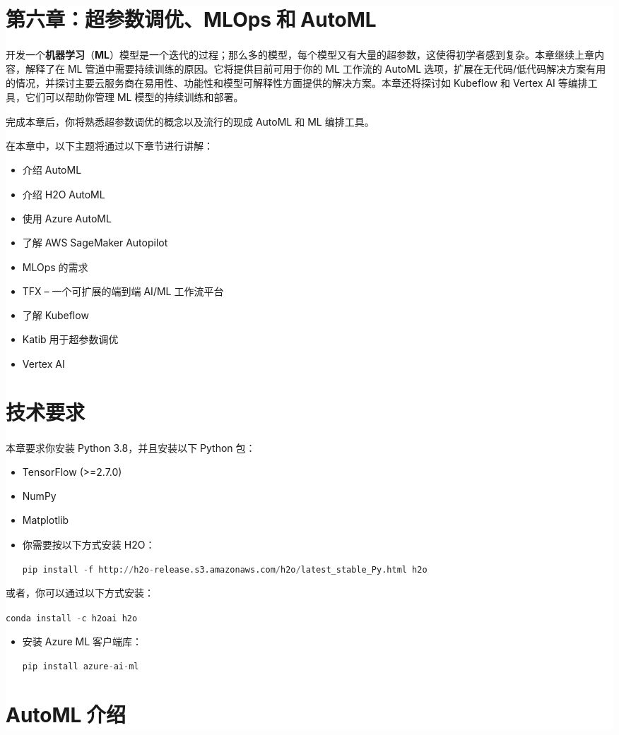 

# 第六章：超参数调优、MLOps 和 AutoML

开发一个**机器学习**（**ML**）模型是一个迭代的过程；那么多的模型，每个模型又有大量的超参数，这使得初学者感到复杂。本章继续上章内容，解释了在 ML 管道中需要持续训练的原因。它将提供目前可用于你的 ML 工作流的 AutoML 选项，扩展在无代码/低代码解决方案有用的情况，并探讨主要云服务商在易用性、功能性和模型可解释性方面提供的解决方案。本章还将探讨如 Kubeflow 和 Vertex AI 等编排工具，它们可以帮助你管理 ML 模型的持续训练和部署。

完成本章后，你将熟悉超参数调优的概念以及流行的现成 AutoML 和 ML 编排工具。

在本章中，以下主题将通过以下章节进行讲解：

+   介绍 AutoML

+   介绍 H2O AutoML

+   使用 Azure AutoML

+   了解 AWS SageMaker Autopilot

+   MLOps 的需求

+   TFX – 一个可扩展的端到端 AI/ML 工作流平台

+   了解 Kubeflow

+   Katib 用于超参数调优

+   Vertex AI

# 技术要求

本章要求你安装 Python 3.8，并且安装以下 Python 包：

+   TensorFlow (>=2.7.0)

+   NumPy

+   Matplotlib

+   你需要按以下方式安装 H2O：

    ```py
    pip install -f http://h2o-release.s3.amazonaws.com/h2o/latest_stable_Py.html h2o
    ```

或者，你可以通过以下方式安装：

```py
conda install -c h2oai h2o
```

+   安装 Azure ML 客户端库：

    ```py
    pip install azure-ai-ml
    ```

# AutoML 介绍
